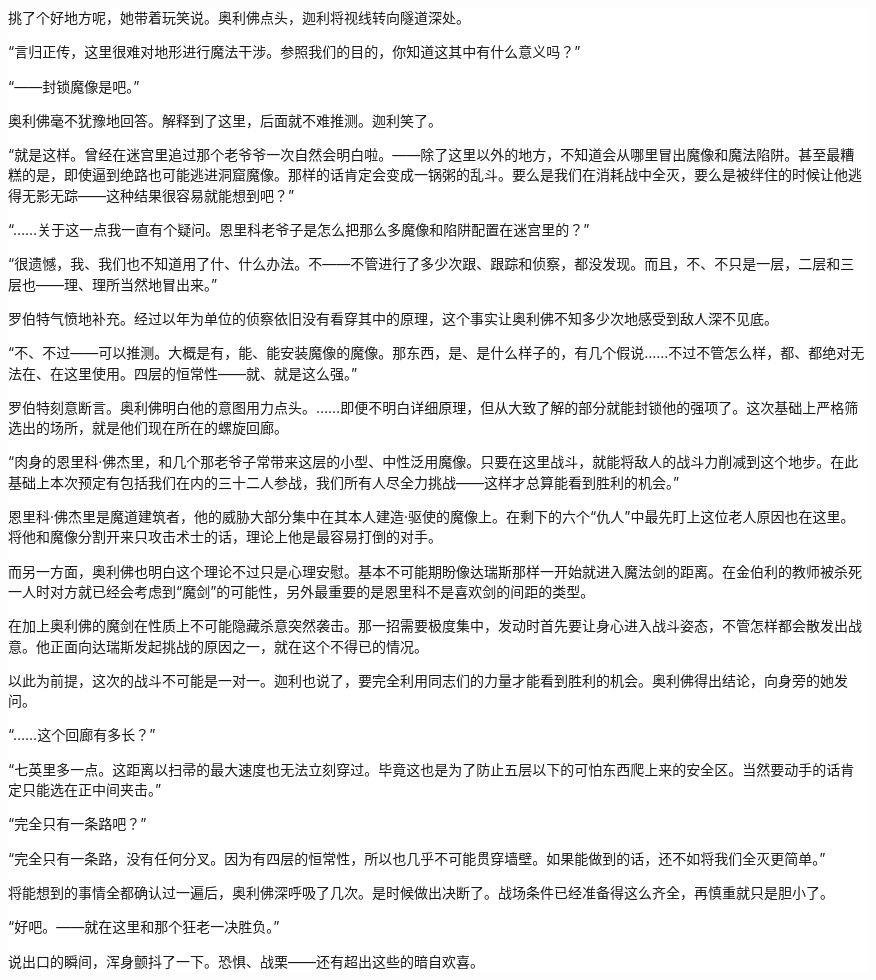挑了个好地方呢，她带着玩笑说。奥利佛点头，迦利将视线转向隧道深处。

“言归正传，这里很难对地形进行魔法干涉。参照我们的目的，你知道这其中有什么意义吗？”

“——封锁魔像是吧。”

奥利佛毫不犹豫地回答。解释到了这里，后面就不难推测。迦利笑了。

“就是这样。曾经在迷宫里追过那个老爷爷一次自然会明白啦。——除了这里以外的地方，不知道会从哪里冒出魔像和魔法陷阱。甚至最糟糕的是，即使逼到绝路也可能逃进洞窟魔像。那样的话肯定会变成一锅粥的乱斗。要么是我们在消耗战中全灭，要么是被绊住的时候让他逃得无影无踪——这种结果很容易就能想到吧？”

“……关于这一点我一直有个疑问。恩里科老爷子是怎么把那么多魔像和陷阱配置在迷宫里的？”

“很遗憾，我、我们也不知道用了什、什么办法。不——不管进行了多少次跟、跟踪和侦察，都没发现。而且，不、不只是一层，二层和三层也——理、理所当然地冒出来。”

罗伯特气愤地补充。经过以年为单位的侦察依旧没有看穿其中的原理，这个事实让奥利佛不知多少次地感受到敌人深不见底。

“不、不过——可以推测。大概是有，能、能安装魔像的魔像。那东西，是、是什么样子的，有几个假说……不过不管怎么样，都、都绝对无法在、在这里使用。四层的恒常性——就、就是这么强。”

罗伯特刻意断言。奥利佛明白他的意图用力点头。……即便不明白详细原理，但从大致了解的部分就能封锁他的强项了。这次基础上严格筛选出的场所，就是他们现在所在的螺旋回廊。

“肉身的恩里科·佛杰里，和几个那老爷子常带来这层的小型、中性泛用魔像。只要在这里战斗，就能将敌人的战斗力削减到这个地步。在此基础上本次预定有包括我们在内的三十二人参战，我们所有人尽全力挑战——这样才总算能看到胜利的机会。”

恩里科·佛杰里是魔道建筑者，他的威胁大部分集中在其本人建造·驱使的魔像上。在剩下的六个“仇人”中最先盯上这位老人原因也在这里。将他和魔像分割开来只攻击术士的话，理论上他是最容易打倒的对手。

而另一方面，奥利佛也明白这个理论不过只是心理安慰。基本不可能期盼像达瑞斯那样一开始就进入魔法剑的距离。在金伯利的教师被杀死一人时对方就已经会考虑到“魔剑”的可能性，另外最重要的是恩里科不是喜欢剑的间距的类型。

在加上奥利佛的魔剑在性质上不可能隐藏杀意突然袭击。那一招需要极度集中，发动时首先要让身心进入战斗姿态，不管怎样都会散发出战意。他正面向达瑞斯发起挑战的原因之一，就在这个不得已的情况。

以此为前提，这次的战斗不可能是一对一。迦利也说了，要完全利用同志们的力量才能看到胜利的机会。奥利佛得出结论，向身旁的她发问。

“……这个回廊有多长？”

“七英里多一点。这距离以扫帚的最大速度也无法立刻穿过。毕竟这也是为了防止五层以下的可怕东西爬上来的安全区。当然要动手的话肯定只能选在正中间夹击。”

“完全只有一条路吧？”

“完全只有一条路，没有任何分叉。因为有四层的恒常性，所以也几乎不可能贯穿墙壁。如果能做到的话，还不如将我们全灭更简单。”

将能想到的事情全都确认过一遍后，奥利佛深呼吸了几次。是时候做出决断了。战场条件已经准备得这么齐全，再慎重就只是胆小了。

“好吧。——就在这里和那个狂老一决胜负。”

说出口的瞬间，浑身颤抖了一下。恐惧、战栗——还有超出这些的暗自欢喜。

